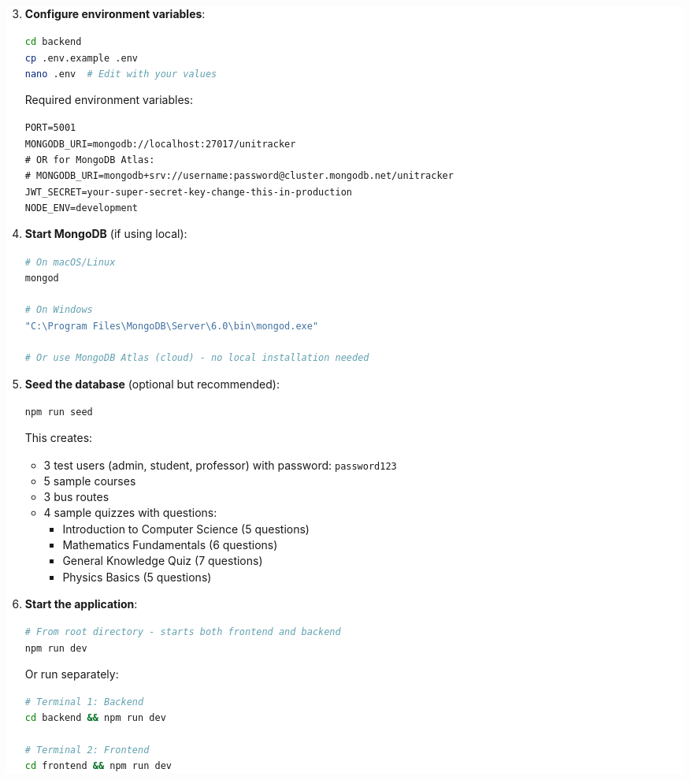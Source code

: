 3. **Configure environment variables**:
   ```bash
   cd backend
   cp .env.example .env
   nano .env  # Edit with your values
   ```
   
   Required environment variables:
   ```env
   PORT=5001
   MONGODB_URI=mongodb://localhost:27017/unitracker
   # OR for MongoDB Atlas:
   # MONGODB_URI=mongodb+srv://username:password@cluster.mongodb.net/unitracker
   JWT_SECRET=your-super-secret-key-change-this-in-production
   NODE_ENV=development
   ```

4. **Start MongoDB** (if using local):
   ```bash
   # On macOS/Linux
   mongod
   
   # On Windows
   "C:\Program Files\MongoDB\Server\6.0\bin\mongod.exe"
   
   # Or use MongoDB Atlas (cloud) - no local installation needed
   ```

5. **Seed the database** (optional but recommended):
   ```bash
   npm run seed
   ```
   
   This creates:
   - 3 test users (admin, student, professor) with password: `password123`
   - 5 sample courses
   - 3 bus routes
   - 4 sample quizzes with questions:
     - Introduction to Computer Science (5 questions)
     - Mathematics Fundamentals (6 questions)
     - General Knowledge Quiz (7 questions)
     - Physics Basics (5 questions)

6. **Start the application**:
   ```bash
   # From root directory - starts both frontend and backend
   npm run dev
   ```
   
   Or run separately:
   ```bash
   # Terminal 1: Backend
   cd backend && npm run dev
   
   # Terminal 2: Frontend
   cd frontend && npm run dev
   ```
